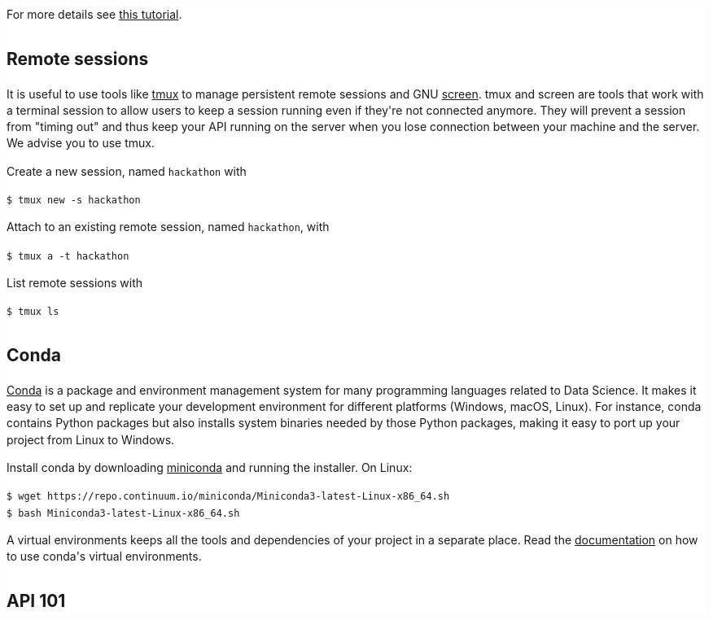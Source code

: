 For more details see [this tutorial](https://linuxacademy.com/blog/linux/ssh-and-scp-howto-tips-tricks/).


## Remote sessions

It is useful to use tools like [tmux](https://tmux.github.io) to manage persistent remote sessions and GNU [screen](https://www.gnu.org/software/screen/).
tmux and screen are tools that work with a terminal session to allow users to keep a session running even if they're not connected anymore. 
They will prevent a session from "timing out" and thus keep your API running on the server when you lose connection between your machine and the server.
We advise you to use tmux.

Create a new session, named `hackathon` with

```
$ tmux new -s hackathon
```

Attach to an existing remote session, named `hackathon`, with

```
$ tmux a -t hackathon
```

List remote sessions with

```
$ tmux ls
```


## Conda

[Conda](http://conda.pydata.org/docs/) is a package and environment management system for many programming languages related to Data Science.
It makes it easy to set up and replicate your development environment for different platforms (Windows, macOS, Linux).
For instance, conda contains Python packages but also installs system binaries needed by those Python packages, making it easy to port up your project from Linux to Windows.

Install conda by downloading [miniconda](http://conda.pydata.org/miniconda.html) and running the installer.
On Linux:
```
$ wget https://repo.continuum.io/miniconda/Miniconda3-latest-Linux-x86_64.sh
$ bash Miniconda3-latest-Linux-x86_64.sh
```

A virtual environments keeps all the tools and dependencies of your project in a separate place.
Read the [documentation](http://conda.pydata.org/docs/using/envs.html) on how to use conda's virtual environments.


## API 101
